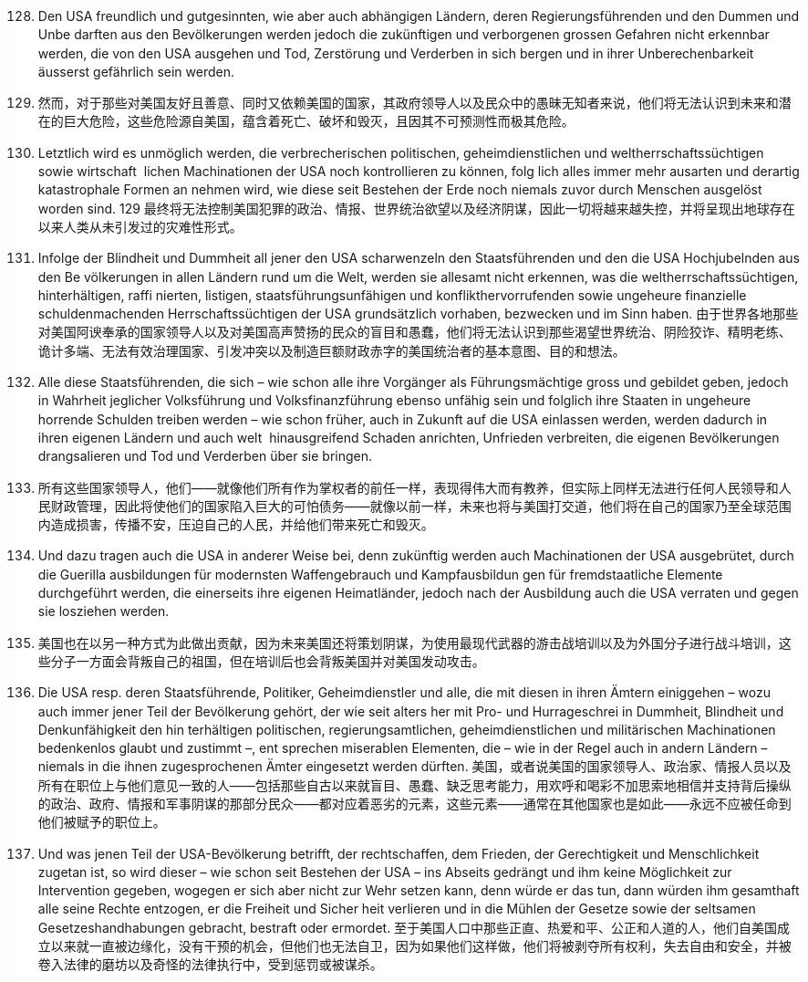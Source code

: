 128. Den USA freundlich und gutgesinnten, wie aber auch abhängigen Ländern, deren Regierungsführenden und den Dummen und Unbe­ darften aus den Bevölkerungen werden jedoch die zukünftigen und verborgenen grossen Gefahren nicht erkennbar werden, die von den USA ausgehen und Tod, Zerstörung und Verderben in sich bergen und in ihrer Unberechenbarkeit äusserst gefährlich sein werden.
128. 然而，对于那些对美国友好且善意、同时又依赖美国的国家，其政府领导人以及民众中的愚昧无知者来说，他们将无法认识到未来和潜在的巨大危险，这些危险源自美国，蕴含着死亡、破坏和毁灭，且因其不可预测性而极其危险。

129. Letztlich wird es unmöglich werden, die verbrecherischen politischen, geheimdienstlichen und weltherrschaftssüchtigen sowie wirtschaft ­ lichen Machinationen der USA noch kontrollieren zu können, folg­ lich alles immer mehr ausarten und derartig katastrophale Formen an ­ nehmen wird, wie diese seit Bestehen der Erde noch niemals zuvor durch Menschen ausgelöst worden sind.
129 最终将无法控制美国犯罪的政治、情报、世界统治欲望以及经济阴谋，因此一切将越来越失控，并将呈现出地球存在以来人类从未引发过的灾难性形式。

130. Infolge der Blindheit und Dummheit all jener den USA scharwenzeln ­ den Staatsführenden und den die USA Hochjubelnden aus den Be­ völkerungen in allen Ländern rund um die Welt, werden sie allesamt nicht erkennen, was die weltherrschaftssüchtigen, hinterhältigen, raffi­ nierten, listigen, staatsführungsunfähigen und konflikthervorrufenden sowie ungeheure finanzielle schuldenmachenden Herrschaftssüchtigen der USA grundsätzlich vorhaben, bezwecken und im Sinn haben.
由于世界各地那些对美国阿谀奉承的国家领导人以及对美国高声赞扬的民众的盲目和愚蠢，他们将无法认识到那些渴望世界统治、阴险狡诈、精明老练、诡计多端、无法有效治理国家、引发冲突以及制造巨额财政赤字的美国统治者的基本意图、目的和想法。

131. Alle diese Staatsführenden, die sich – wie schon alle ihre Vorgänger als Führungsmächtige gross und gebildet geben, jedoch in Wahrheit jeglicher Volksführung und Volksfinanzführung ebenso unfähig sein und folglich ihre Staaten in ungeheure horrende Schulden treiben werden – wie schon früher, auch in Zukunft auf die USA einlassen werden, werden dadurch in ihren eigenen Ländern und auch welt ­ hinausgreifend Schaden anrichten, Unfrieden verbreiten, die eigenen Bevölkerungen drangsalieren und Tod und Verderben über sie bringen.
131. 所有这些国家领导人，他们——就像他们所有作为掌权者的前任一样，表现得伟大而有教养，但实际上同样无法进行任何人民领导和人民财政管理，因此将使他们的国家陷入巨大的可怕债务——就像以前一样，未来也将与美国打交道，他们将在自己的国家乃至全球范围内造成损害，传播不安，压迫自己的人民，并给他们带来死亡和毁灭。

132. Und dazu tragen auch die USA in anderer Weise bei, denn zukünftig werden auch Machinationen der USA ausgebrütet, durch die Guerilla­ ausbildungen für modernsten Waffengebrauch und Kampfausbildun­ gen für fremdstaatliche Elemente durchgeführt werden, die einerseits ihre eigenen Heimatländer, jedoch nach der Ausbildung auch die USA verraten und gegen sie losziehen werden.
132. 美国也在以另一种方式为此做出贡献，因为未来美国还将策划阴谋，为使用最现代武器的游击战培训以及为外国分子进行战斗培训，这些分子一方面会背叛自己的祖国，但在培训后也会背叛美国并对美国发动攻击。

133. Die USA resp. deren Staatsführende, Politiker, Geheimdienstler und alle, die mit diesen in ihren Ämtern einiggehen – wozu auch immer jener Teil der Bevölkerung gehört, der wie seit alters her mit Pro- und Hurrageschrei in Dummheit, Blindheit und Denkunfähigkeit den hin­ terhältigen politischen, regierungsamtlichen, geheimdienstlichen und militärischen Machinationen bedenkenlos glaubt und zustimmt –, ent­ sprechen miserablen Elementen, die – wie in der Regel auch in andern Ländern – niemals in die ihnen zugesprochenen Ämter eingesetzt werden dürften.
美国，或者说美国的国家领导人、政治家、情报人员以及所有在职位上与他们意见一致的人——包括那些自古以来就盲目、愚蠢、缺乏思考能力，用欢呼和喝彩不加思索地相信并支持背后操纵的政治、政府、情报和军事阴谋的那部分民众——都对应着恶劣的元素，这些元素——通常在其他国家也是如此——永远不应被任命到他们被赋予的职位上。

134. Und was jenen Teil der USA-Bevölkerung betrifft, der rechtschaffen, dem Frieden, der Gerechtigkeit und Menschlichkeit zugetan ist, so wird dieser – wie schon seit Bestehen der USA – ins Abseits gedrängt und ihm keine Möglichkeit zur Intervention gegeben, wogegen er sich aber nicht zur Wehr setzen kann, denn würde er das tun, dann würden ihm gesamthaft alle seine Rechte entzogen, er die Freiheit und Sicher­ heit verlieren und in die Mühlen der Gesetze sowie der seltsamen Gesetzeshandhabungen gebracht, bestraft oder ermordet.
至于美国人口中那些正直、热爱和平、公正和人道的人，他们自美国成立以来就一直被边缘化，没有干预的机会，但他们也无法自卫，因为如果他们这样做，他们将被剥夺所有权利，失去自由和安全，并被卷入法律的磨坊以及奇怪的法律执行中，受到惩罚或被谋杀。
